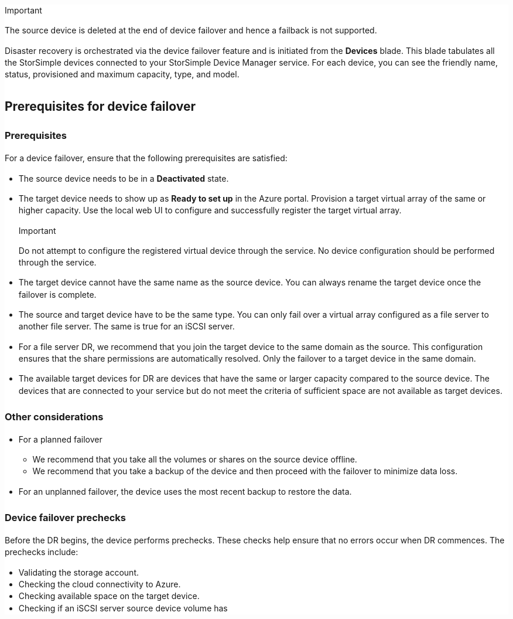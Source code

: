 > [!IMPORTANT]
> The source device is deleted at the end of device failover and hence a failback is not supported.
> 
> 

Disaster recovery is orchestrated via the device failover feature and is initiated from the **Devices** blade. This blade tabulates all the StorSimple devices connected to your StorSimple Device Manager service. For each device, you can see the friendly name, status, provisioned and maximum capacity, type, and model.

## Prerequisites for device failover

### Prerequisites

For a device failover, ensure that the following prerequisites are satisfied:

* The source device needs to be in a **Deactivated** state.
* The target device needs to show up as **Ready to set up** in the Azure portal. Provision a target virtual array of the same or higher capacity. Use the local web UI to configure and successfully register the target virtual array.
  
  > [!IMPORTANT]
  > Do not attempt to configure the registered virtual device through the service. No device configuration should be performed through the service.
  > 
  > 
* The target device cannot have the same name as the source device. You can always rename the target device once the failover is complete.
* The source and target device have to be the same type. You can only fail over a virtual array configured as a file server to another file server. The same is true for an iSCSI server.
* For a file server DR, we recommend that you join the target device to the same domain as the source. This configuration ensures that the share permissions are automatically resolved. Only the failover to a target device in the same domain.
* The available target devices for DR are devices that have the same or larger capacity compared to the source device. The devices that are connected to your service but do not meet the criteria of sufficient space are not available as target devices.

### Other considerations

* For a planned failover 
  
  * We recommend that you take all the volumes or shares on the source device offline.
  * We recommend that you take a backup of the device and then proceed with the failover to minimize data loss. 
* For an unplanned failover, the device uses the most recent backup to restore the data.

### Device failover prechecks

Before the DR begins, the device performs prechecks. These checks help ensure that no errors occur when DR commences. The prechecks include:

* Validating the storage account.
* Checking the cloud connectivity to Azure.
* Checking available space on the target device.
* Checking if an iSCSI server source device volume has
  